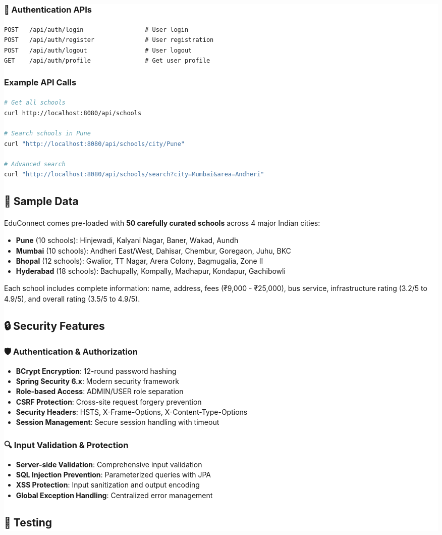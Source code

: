 ### 🔐 Authentication APIs
```http
POST   /api/auth/login                 # User login
POST   /api/auth/register              # User registration
POST   /api/auth/logout                # User logout
GET    /api/auth/profile               # Get user profile
```

### Example API Calls
```bash
# Get all schools
curl http://localhost:8080/api/schools

# Search schools in Pune
curl "http://localhost:8080/api/schools/city/Pune"

# Advanced search
curl "http://localhost:8080/api/schools/search?city=Mumbai&area=Andheri"
```

## 🎫 Sample Data

EduConnect comes pre-loaded with **50 carefully curated schools** across 4 major Indian cities:

- **Pune** (10 schools): Hinjewadi, Kalyani Nagar, Baner, Wakad, Aundh
- **Mumbai** (10 schools): Andheri East/West, Dahisar, Chembur, Goregaon, Juhu, BKC
- **Bhopal** (12 schools): Gwalior, TT Nagar, Arera Colony, Bagmugalia, Zone II
- **Hyderabad** (18 schools): Bachupally, Kompally, Madhapur, Kondapur, Gachibowli

Each school includes complete information: name, address, fees (₹9,000 - ₹25,000), bus service, infrastructure rating (3.2/5 to 4.9/5), and overall rating (3.5/5 to 4.9/5).

## 🔒 Security Features

### 🛡️ Authentication & Authorization
- **BCrypt Encryption**: 12-round password hashing
- **Spring Security 6.x**: Modern security framework
- **Role-based Access**: ADMIN/USER role separation
- **CSRF Protection**: Cross-site request forgery prevention
- **Security Headers**: HSTS, X-Frame-Options, X-Content-Type-Options
- **Session Management**: Secure session handling with timeout

### 🔍 Input Validation & Protection
- **Server-side Validation**: Comprehensive input validation
- **SQL Injection Prevention**: Parameterized queries with JPA
- **XSS Protection**: Input sanitization and output encoding
- **Global Exception Handling**: Centralized error management

## 🧪 Testing
